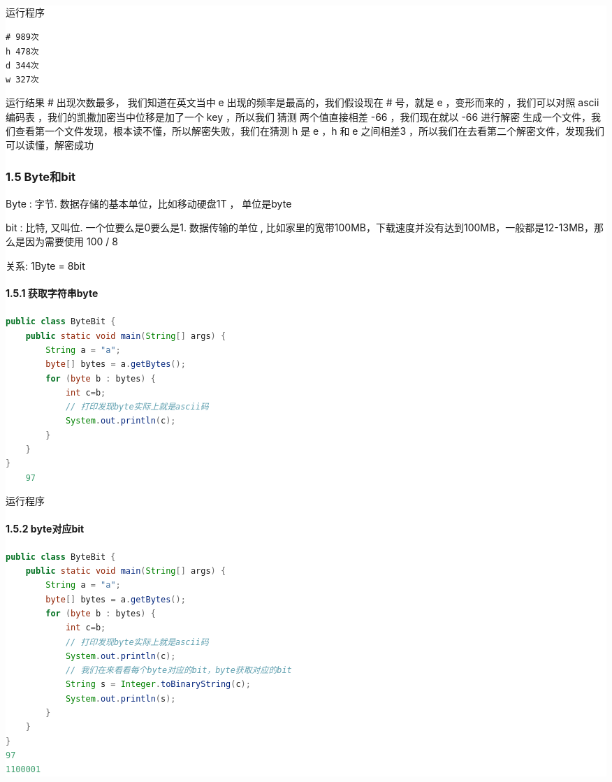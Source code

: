 运行程序

```
# 989次
h 478次
d 344次
w 327次
```

运行结果 # 出现次数最多， 我们知道在英文当中 e 出现的频率是最高的，我们假设现在 # 号，就是 e ，变形而来的 ，我们可以对照 ascii 编码表 ，我们的凯撒加密当中位移是加了一个 key ，所以我们 猜测 两个值直接相差 -66 ，我们现在就以 -66 进行解密 生成一个文件，我们查看第一个文件发现，根本读不懂，所以解密失败，我们在猜测 h 是 e ，h 和 e 之间相差3 ，所以我们在去看第二个解密文件，发现我们可以读懂，解密成功

### 1.5 Byte和bit

Byte : 字节. 数据存储的基本单位，比如移动硬盘1T ， 单位是byte

bit : 比特, 又叫位. 一个位要么是0要么是1. 数据传输的单位 , 比如家里的宽带100MB，下载速度并没有达到100MB，一般都是12-13MB，那么是因为需要使用 100 / 8

关系: 1Byte = 8bit

#### 1.5.1 获取字符串byte

```java
public class ByteBit {
    public static void main(String[] args) {
        String a = "a";
        byte[] bytes = a.getBytes();
        for (byte b : bytes) {
            int c=b;
            // 打印发现byte实际上就是ascii码
            System.out.println(c);
        }
    }
}
    97
```

运行程序

#### 1.5.2 byte对应bit

```java
public class ByteBit {
    public static void main(String[] args) {
        String a = "a";
        byte[] bytes = a.getBytes();
        for (byte b : bytes) {
            int c=b;
            // 打印发现byte实际上就是ascii码
            System.out.println(c);
            // 我们在来看看每个byte对应的bit，byte获取对应的bit
            String s = Integer.toBinaryString(c);
            System.out.println(s);
        }
    }
}
97
1100001
```
